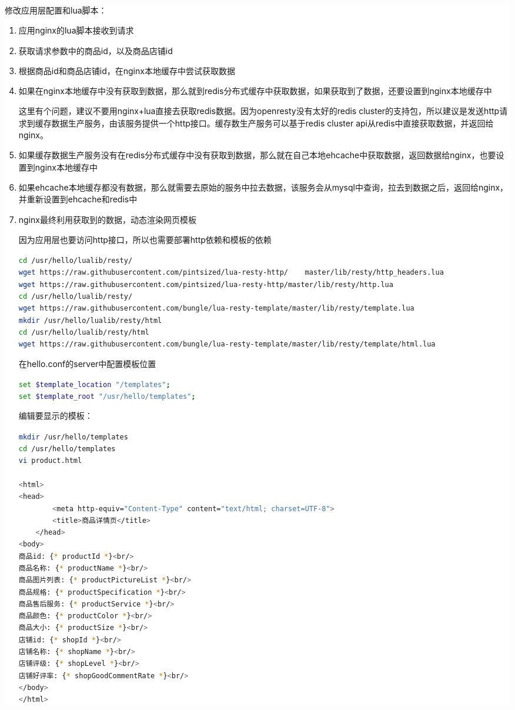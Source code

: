 
修改应用层配置和lua脚本：

1. 应用nginx的lua脚本接收到请求
2. 获取请求参数中的商品id，以及商品店铺id
3. 根据商品id和商品店铺id，在nginx本地缓存中尝试获取数据
4. 如果在nginx本地缓存中没有获取到数据，那么就到redis分布式缓存中获取数据，如果获取到了数据，还要设置到nginx本地缓存中

	这里有个问题，建议不要用nginx+lua直接去获取redis数据。因为openresty没有太好的redis cluster的支持包，所以建议是发送http请求到缓存数据生产服务，由该服务提供一个http接口。缓存数生产服务可以基于redis cluster api从redis中直接获取数据，并返回给nginx。
	
5. 如果缓存数据生产服务没有在redis分布式缓存中没有获取到数据，那么就在自己本地ehcache中获取数据，返回数据给nginx，也要设置到nginx本地缓存中
6. 如果ehcache本地缓存都没有数据，那么就需要去原始的服务中拉去数据，该服务会从mysql中查询，拉去到数据之后，返回给nginx，并重新设置到ehcache和redis中
7. nginx最终利用获取到的数据，动态渲染网页模板

	因为应用层也要访问http接口，所以也需要部署http依赖和模板的依赖
	
	```bash
	cd /usr/hello/lualib/resty/  
	wget https://raw.githubusercontent.com/pintsized/lua-resty-http/	master/lib/resty/http_headers.lua  
	wget https://raw.githubusercontent.com/pintsized/lua-resty-http/master/lib/resty/http.lua 
	cd /usr/hello/lualib/resty/
	wget https://raw.githubusercontent.com/bungle/lua-resty-template/master/lib/resty/template.lua
	mkdir /usr/hello/lualib/resty/html
	cd /usr/hello/lualib/resty/html
	wget https://raw.githubusercontent.com/bungle/lua-resty-template/master/lib/resty/template/html.lua
	```
	在hello.conf的server中配置模板位置
	
	```bash
	set $template_location "/templates";  
	set $template_root "/usr/hello/templates";
	```
	编辑要显示的模板：
	
	```bash
	mkdir /usr/hello/templates
	cd /usr/hello/templates
	vi product.html
	
	<html>
	<head>
			<meta http-equiv="Content-Type" content="text/html; charset=UTF-8">
			<title>商品详情页</title>
		</head>
	<body>
	商品id: {* productId *}<br/>
	商品名称: {* productName *}<br/>
	商品图片列表: {* productPictureList *}<br/>
	商品规格: {* productSpecification *}<br/>
	商品售后服务: {* productService *}<br/>
	商品颜色: {* productColor *}<br/>
	商品大小: {* productSize *}<br/>
	店铺id: {* shopId *}<br/>
	店铺名称: {* shopName *}<br/>
	店铺评级: {* shopLevel *}<br/>
	店铺好评率: {* shopGoodCommentRate *}<br/>
	</body>
	</html>
	